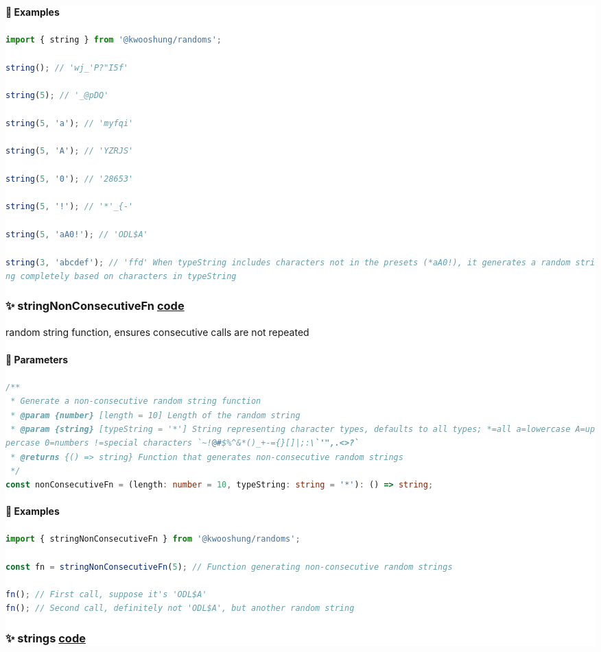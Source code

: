 #### 📄 Examples

```ts
import { string } from '@kwooshung/randoms';

string(); // 'wj_'P?"I5f'

string(5); // '_@pDQ'

string(5, 'a'); // 'myfqi'

string(5, 'A'); // 'YZRJS'

string(5, '0'); // '28653'

string(5, '!'); // '*'_{-'

string(5, 'aA0!'); // 'ODL$A'

string(3, 'abcdef'); // 'ffd' When typeString includes characters not in the presets (*aA0!), it generates a random string completely based on characters in typeString
```

### ✨ stringNonConsecutiveFn [code](./src/string/nonConsecutiveFn/index.ts)

random string function, ensures consecutive calls are not repeated

#### 💬 Parameters

```ts
/**
 * Generate a non-consecutive random string function
 * @param {number} [length = 10] Length of the random string
 * @param {string} [typeString = '*'] String representing character types, defaults to all types; *=all a=lowercase A=uppercase 0=numbers !=special characters `~!@#$%^&*()_+-={}[]|;:\`'",.<>?`
 * @returns {() => string} Function that generates non-consecutive random strings
 */
const nonConsecutiveFn = (length: number = 10, typeString: string = '*'): () => string;
```

#### 📄 Examples

```ts
import { stringNonConsecutiveFn } from '@kwooshung/randoms';

const fn = stringNonConsecutiveFn(5); // Function generating non-consecutive random strings

fn(); // First call, suppose it's 'ODL$A'
fn(); // Second call, definitely not 'ODL$A', but another random string
```

### ✨ strings [code](./src/string/array/index.ts)
